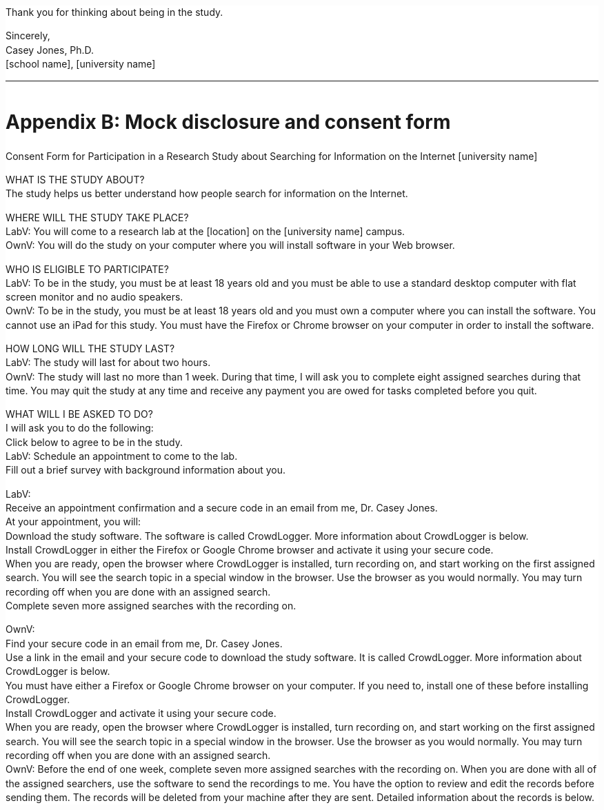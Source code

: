 Thank you for thinking about being in the study.

Sincerely,  
Casey Jones, Ph.D.  
[school name], [university name]

* * *

# Appendix B: Mock disclosure and consent form

Consent Form for Participation in a Research Study about Searching for Information on the Internet [university name]

WHAT IS THE STUDY ABOUT?  
The study helps us better understand how people search for information on the Internet.

WHERE WILL THE STUDY TAKE PLACE?  
LabV: You will come to a research lab at the [location] on the [university name] campus.  
OwnV: You will do the study on your computer where you will install software in your Web browser.

WHO IS ELIGIBLE TO PARTICIPATE?  
LabV: To be in the study, you must be at least 18 years old and you must be able to use a standard desktop computer with flat screen monitor and no audio speakers.  
OwnV: To be in the study, you must be at least 18 years old and you must own a computer where you can install the software. You cannot use an iPad for this study. You must have the Firefox or Chrome browser on your computer in order to install the software. 

HOW LONG WILL THE STUDY LAST?  
LabV: The study will last for about two hours.  
OwnV: The study will last no more than 1 week. During that time, I will ask you to complete eight assigned searches during that time. You may quit the study at any time and receive any payment you are owed for tasks completed before you quit.

WHAT WILL I BE ASKED TO DO?  
I will ask you to do the following:  
Click below to agree to be in the study.  
LabV: Schedule an appointment to come to the lab.  
Fill out a brief survey with background information about you.  

LabV:  
Receive an appointment confirmation and a secure code in an email from me, Dr. Casey Jones.  
At your appointment, you will:  
Download the study software. The software is called CrowdLogger. More information about CrowdLogger is below.  
Install CrowdLogger in either the Firefox or Google Chrome browser and activate it using your secure code.  
When you are ready, open the browser where CrowdLogger is installed, turn recording on, and start working on the first assigned search. You will see the search topic in a special window in the browser. Use the browser as you would normally. You may turn recording off when you are done with an assigned search.  
Complete seven more assigned searches with the recording on.  

OwnV:  
Find your secure code in an email from me, Dr. Casey Jones.  
Use a link in the email and your secure code to download the study software. It is called CrowdLogger. More information about CrowdLogger is below.  
You must have either a Firefox or Google Chrome browser on your computer. If you need to, install one of these before installing CrowdLogger.  
Install CrowdLogger and activate it using your secure code.   
When you are ready, open the browser where CrowdLogger is installed, turn recording on, and start working on the first assigned search. You will see the search topic in a special window in the browser. Use the browser as you would normally. You may turn recording off when you are done with an assigned search.  
OwnV: Before the end of one week, complete seven more assigned searches with the recording on. When you are done with all of the assigned searchers, use the software to send the recordings to me. You have the option to review and edit the records before sending them. The records will be deleted from your machine after they are sent. Detailed information about the records is below.  
